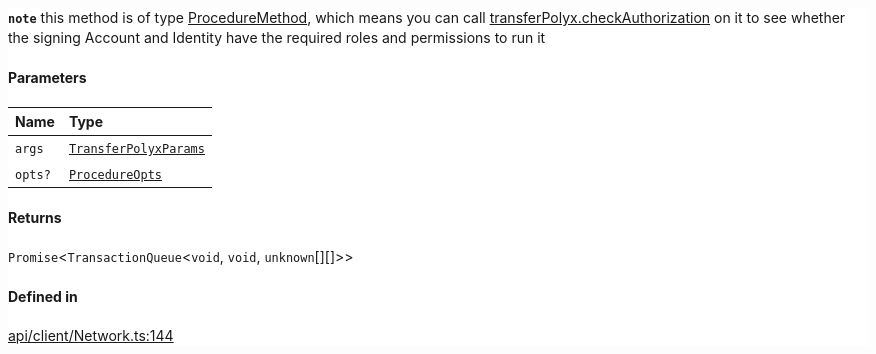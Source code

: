 **`note`** this method is of type [ProcedureMethod](../wiki/types.ProcedureMethod), which means you can call [transferPolyx.checkAuthorization](../wiki/types.ProcedureMethod#checkauthorization)
  on it to see whether the signing Account and Identity have the required roles and permissions to run it

#### Parameters

| Name | Type |
| :------ | :------ |
| `args` | [`TransferPolyxParams`](../wiki/api.procedures.types.TransferPolyxParams) |
| `opts?` | [`ProcedureOpts`](../wiki/types.ProcedureOpts) |

#### Returns

`Promise`<`TransactionQueue`<`void`, `void`, `unknown`[][]\>\>

#### Defined in

[api/client/Network.ts:144](https://github.com/PolymathNetwork/polymesh-sdk/blob/49113a20/src/api/client/Network.ts#L144)
